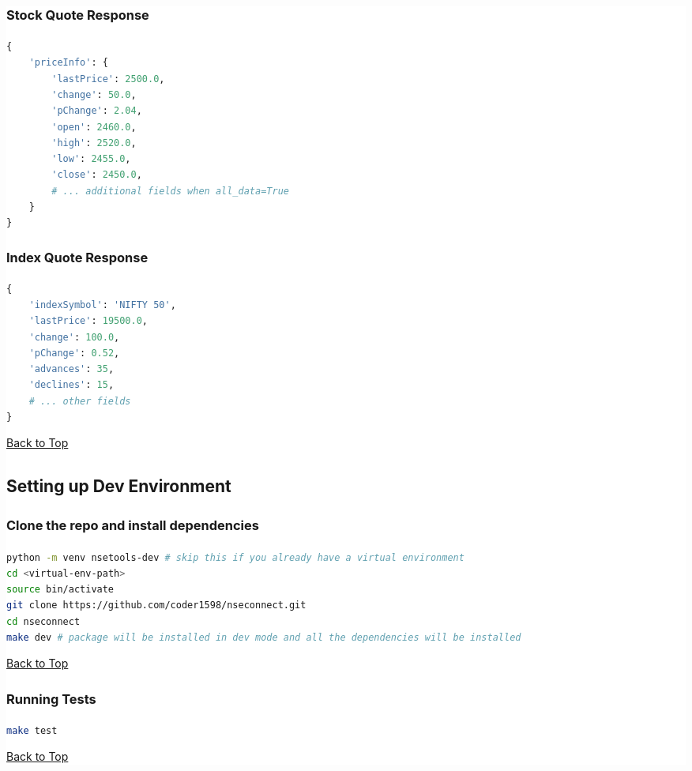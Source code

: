 ### Stock Quote Response
```python
{
    'priceInfo': {
        'lastPrice': 2500.0,
        'change': 50.0,
        'pChange': 2.04,
        'open': 2460.0,
        'high': 2520.0,
        'low': 2455.0,
        'close': 2450.0,
        # ... additional fields when all_data=True
    }
}
```

### Index Quote Response
```python
{
    'indexSymbol': 'NIFTY 50',
    'lastPrice': 19500.0,
    'change': 100.0,
    'pChange': 0.52,
    'advances': 35,
    'declines': 15,
    # ... other fields
}
```

[Back to Top](#nseconnect)

## Setting up Dev Environment

### Clone the repo and install dependencies

```bash
python -m venv nsetools-dev # skip this if you already have a virtual environment
cd <virtual-env-path>
source bin/activate
git clone https://github.com/coder1598/nseconnect.git
cd nseconnect
make dev # package will be installed in dev mode and all the dependencies will be installed
```

[Back to Top](#nseconnect)

### Running Tests

```bash
make test
```

[Back to Top](#nseconnect)
